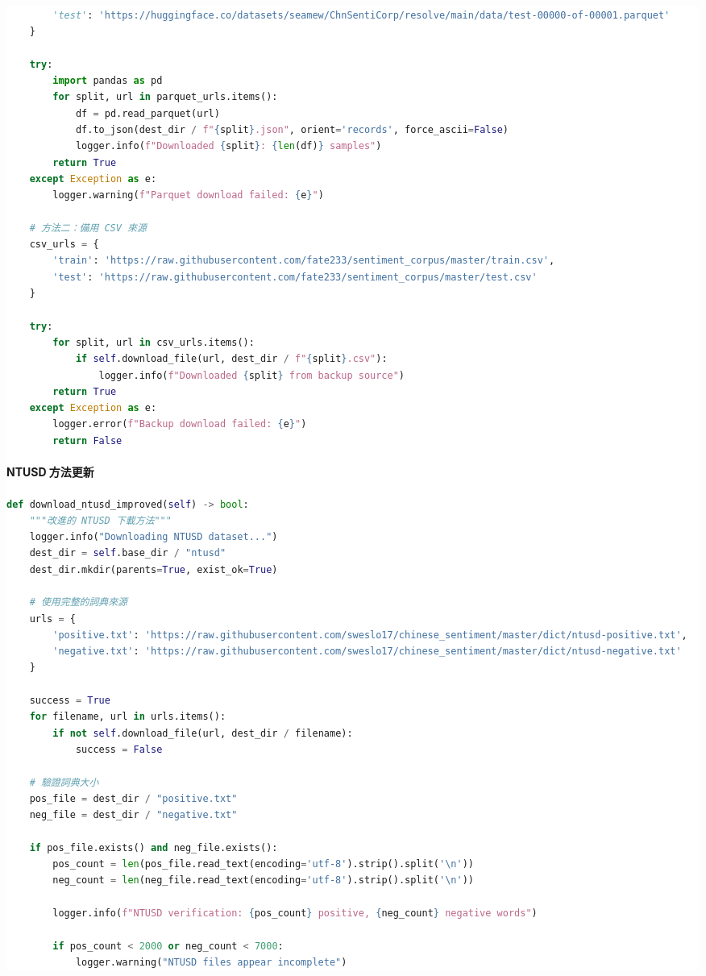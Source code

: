 ```python
        'test': 'https://huggingface.co/datasets/seamew/ChnSentiCorp/resolve/main/data/test-00000-of-00001.parquet'
    }

    try:
        import pandas as pd
        for split, url in parquet_urls.items():
            df = pd.read_parquet(url)
            df.to_json(dest_dir / f"{split}.json", orient='records', force_ascii=False)
            logger.info(f"Downloaded {split}: {len(df)} samples")
        return True
    except Exception as e:
        logger.warning(f"Parquet download failed: {e}")

    # 方法二：備用 CSV 來源
    csv_urls = {
        'train': 'https://raw.githubusercontent.com/fate233/sentiment_corpus/master/train.csv',
        'test': 'https://raw.githubusercontent.com/fate233/sentiment_corpus/master/test.csv'
    }

    try:
        for split, url in csv_urls.items():
            if self.download_file(url, dest_dir / f"{split}.csv"):
                logger.info(f"Downloaded {split} from backup source")
        return True
    except Exception as e:
        logger.error(f"Backup download failed: {e}")
        return False
```

#### NTUSD 方法更新
```python
def download_ntusd_improved(self) -> bool:
    """改進的 NTUSD 下載方法"""
    logger.info("Downloading NTUSD dataset...")
    dest_dir = self.base_dir / "ntusd"
    dest_dir.mkdir(parents=True, exist_ok=True)

    # 使用完整的詞典來源
    urls = {
        'positive.txt': 'https://raw.githubusercontent.com/sweslo17/chinese_sentiment/master/dict/ntusd-positive.txt',
        'negative.txt': 'https://raw.githubusercontent.com/sweslo17/chinese_sentiment/master/dict/ntusd-negative.txt'
    }

    success = True
    for filename, url in urls.items():
        if not self.download_file(url, dest_dir / filename):
            success = False

    # 驗證詞典大小
    pos_file = dest_dir / "positive.txt"
    neg_file = dest_dir / "negative.txt"

    if pos_file.exists() and neg_file.exists():
        pos_count = len(pos_file.read_text(encoding='utf-8').strip().split('\n'))
        neg_count = len(neg_file.read_text(encoding='utf-8').strip().split('\n'))

        logger.info(f"NTUSD verification: {pos_count} positive, {neg_count} negative words")

        if pos_count < 2000 or neg_count < 7000:
            logger.warning("NTUSD files appear incomplete")
```